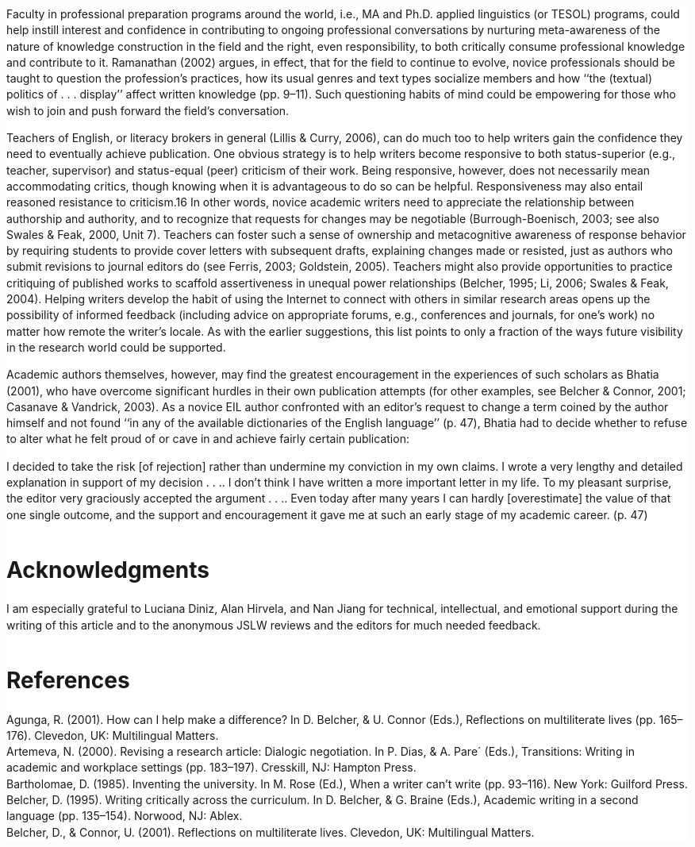 Faculty in professional preparation programs around the world, i.e., MA and Ph.D. applied linguistics (or TESOL) programs, could help instill interest and confidence in contributing to ongoing professional conversations by nurturing meta-awareness of the nature of knowledge construction in the field and the right, even responsibility, to both critically consume professional knowledge and contribute to it. Ramanathan (2002) argues, in effect, that for the field to continue to evolve, novice professionals should be taught to question the profession’s practices, how its usual genres and text types socialize members and how ‘‘the (textual) politics of . . . display’’ affect written knowledge (pp. 9–11). Such questioning habits of mind could be empowering for those who wish to join and push forward the field’s conversation.

Teachers of English, or literacy brokers in general (Lillis & Curry, 2006), can do much too to help writers gain the confidence they need to eventually achieve publication. One obvious strategy is to help writers become responsive to both status-superior (e.g., teacher, supervisor) and status-equal (peer) criticism of their work. Being responsive, however, does not necessarily mean accommodating critics, though knowing when it is advantageous to do so can be helpful. Responsiveness may also entail reasoned resistance to criticism.16 In other words, novice academic writers need to appreciate the relationship between authorship and authority, and to recognize that requests for changes may be negotiable (Burrough-Boenisch, 2003; see also Swales & Feak, 2000, Unit 7). Teachers can foster such a sense of ownership and metacognitive awareness of response behavior by requiring students to provide cover letters with subsequent drafts, explaining changes made or resisted, just as authors who submit revisions to journal editors do (see Ferris, 2003; Goldstein, 2005). Teachers might also provide opportunities to practice critiquing of published works to scaffold assertiveness in unequal power relationships (Belcher, 1995; Li, 2006; Swales & Feak, 2004). Helping writers develop the habit of using the Internet to connect with others in similar research areas opens up the possibility of informed feedback (including advice on appropriate forums, e.g., conferences and journals, for one’s work) no matter how remote the writer’s locale. As with the earlier suggestions, this list points to only a fraction of the ways future visibility in the research world could be supported.

Academic authors themselves, however, may find the greatest encouragement in the experiences of such scholars as Bhatia (2001), who have overcome significant hurdles in their own publication attempts (for other examples, see Belcher & Connor, 2001; Casanave & Vandrick, 2003). As a novice EIL author confronted with an editor’s request to change a term coined by the author himself and not found ‘‘in any of the available dictionaries of the English language’’ (p. 47), Bhatia had to decide whether to refuse to alter what he felt proud of or cave in and achieve fairly certain publication:

I decided to take the risk [of rejection] rather than undermine my conviction in my own claims. I wrote a very lengthy and detailed explanation in support of my decision . . .. I don’t think I have written a more important letter in my life. To my pleasant surprise, the editor very graciously accepted the argument . . .. Even today after many years I can hardly [overestimate] the value of that one single outcome, and the support and encouragement it gave me at such an early stage of my academic career. (p. 47)

# Acknowledgments

I am especially grateful to Luciana Diniz, Alan Hirvela, and Nan Jiang for technical, intellectual, and emotional support during the writing of this article and to the anonymous JSLW reviews and the editors for much needed feedback.

# References

Agunga, R. (2001). How can I help make a difference? In D. Belcher, & U. Connor (Eds.), Reflections on multiliterate lives (pp. 165–176). Clevedon, UK: Multilingual Matters.   
Artemeva, N. (2000). Revising a research article: Dialogic negotiation. In P. Dias, & A. Pare´ (Eds.), Transitions: Writing in academic and workplace settings (pp. 183–197). Cresskill, NJ: Hampton Press.   
Bartholomae, D. (1985). Inventing the university. In M. Rose (Ed.), When a writer can’t write (pp. 93–116). New York: Guilford Press.   
Belcher, D. (1995). Writing critically across the curriculum. In D. Belcher, & G. Braine (Eds.), Academic writing in a second language (pp. 135–154). Norwood, NJ: Ablex.   
Belcher, D., & Connor, U. (2001). Reflections on multiliterate lives. Clevedon, UK: Multilingual Matters.   